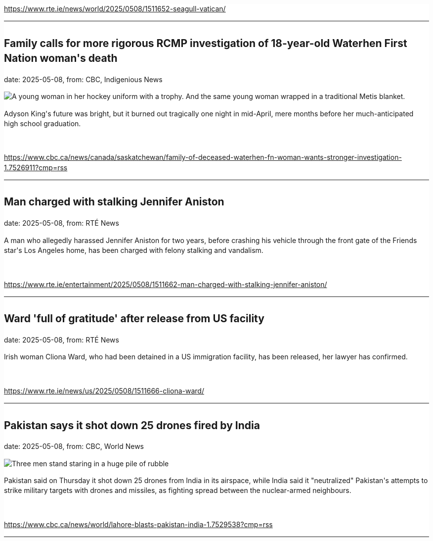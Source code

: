 <https://www.rte.ie/news/world/2025/0508/1511652-seagull-vatican/>

---

## Family calls for more rigorous RCMP investigation of 18-year-old Waterhen First Nation woman's death

date: 2025-05-08, from: CBC, Indigenious News

<img src='https://i.cbc.ca/1.7528686.1746663026!/fileImage/httpImage/image.jpg_gen/derivatives/16x9_620/adyson-king.jpg' alt='A young woman in her hockey uniform with a trophy. And the same young woman wrapped in a traditional Metis blanket. ' width='620' height='349' title='Adyson King of the Flying Dust First Nation died on April 15. Her family says she loved hockey and is cherished by friends and family. An investigation into the 18-year-old&apos;s death is ongoing, according to the RCMP. '/><p>Adyson King's future was bright, but it burned out tragically one night in mid-April, mere months before her much-anticipated high school graduation.</p> 

<br> 

<https://www.cbc.ca/news/canada/saskatchewan/family-of-deceased-waterhen-fn-woman-wants-stronger-investigation-1.7526911?cmp=rss>

---

## Man charged with stalking Jennifer Aniston

date: 2025-05-08, from: RTÉ News

A man who allegedly harassed Jennifer Aniston for two years, before crashing his vehicle through the front gate of the Friends star's Los Angeles home, has been charged with felony stalking and vandalism. 

<br> 

<https://www.rte.ie/entertainment/2025/0508/1511662-man-charged-with-stalking-jennifer-aniston/>

---

## Ward 'full of gratitude' after release from US facility

date: 2025-05-08, from: RTÉ News

Irish woman Cliona Ward, who had been detained in a US immigration facility, has been released, her lawyer has confirmed. 

<br> 

<https://www.rte.ie/news/us/2025/0508/1511666-cliona-ward/>

---

## Pakistan says it shot down 25 drones fired by India

date: 2025-05-08, from: CBC, World News

<img src='https://i.cbc.ca/1.7529197.1746651756!/fileImage/httpImage/image.jpg_gen/derivatives/16x9_620/2213250574.jpg' alt='Three men stand staring in a huge pile of rubble' width='620' height='349' title='Locals stand on the debris of destroyed structures at the Government Health and Educational complex in Muridke about 30 kilometres from Lahore, on May 7, 2025, after Indian strikes. The death toll from Indian strikes on Pakistan has increased to eight, the country&apos;s military spokesman said on May 7, as India fired missiles at Pakistani territory and Islamabad vowed to &quot;settle the score&quot;. (Photo by FAROOQ NAEEM / AFP) (Photo by FAROOQ NAEEM/AFP via Getty Images)          '/><p>Pakistan said on Thursday it shot down 25 drones from India in its airspace, while India said it "neutralized" Pakistan's attempts to strike military targets with drones and missiles, as fighting spread between the nuclear-armed neighbours.</p> 

<br> 

<https://www.cbc.ca/news/world/lahore-blasts-pakistan-india-1.7529538?cmp=rss>

---
